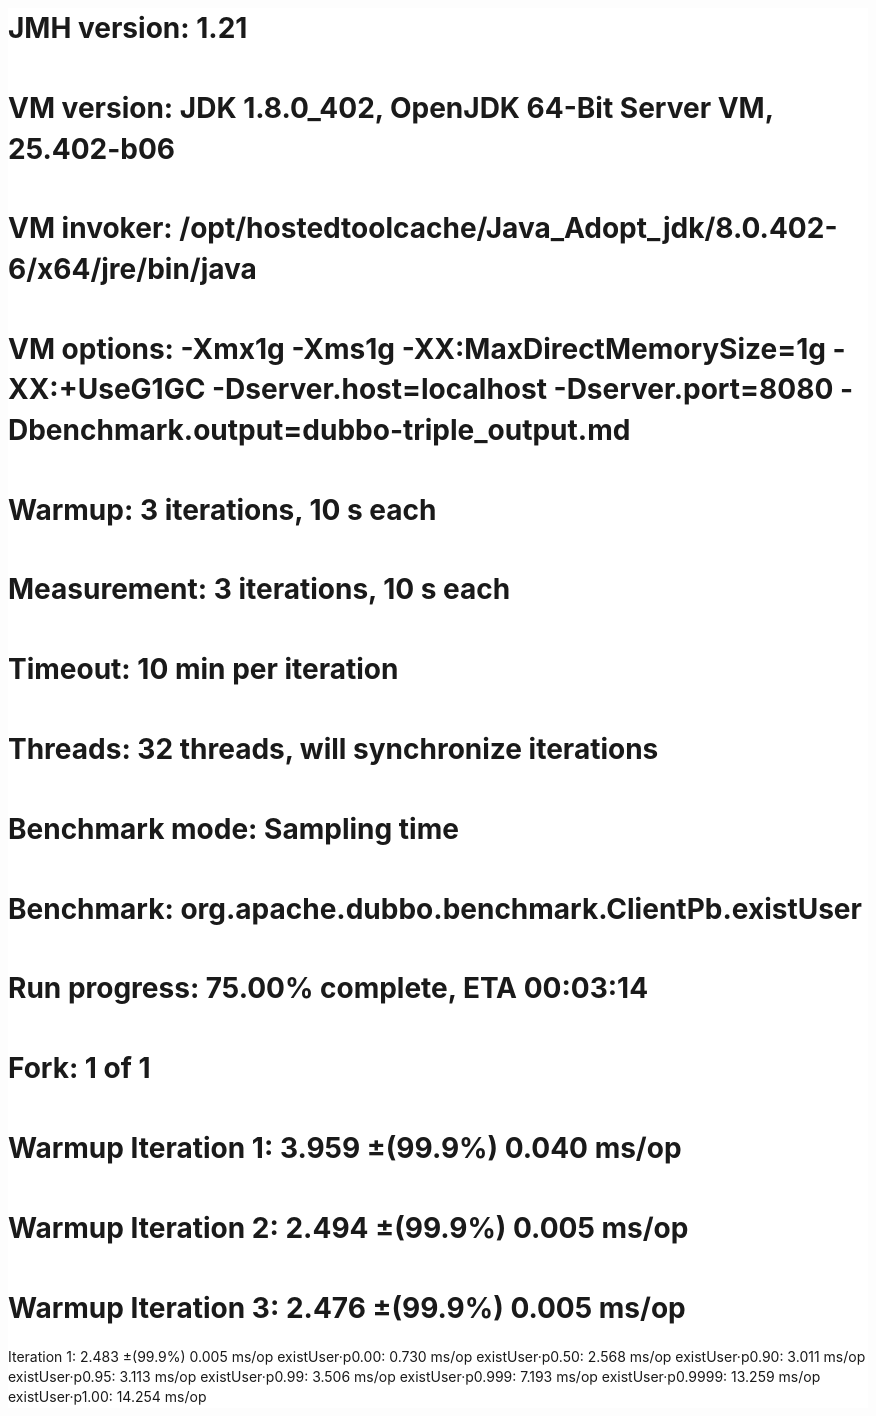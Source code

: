 
# JMH version: 1.21
# VM version: JDK 1.8.0_402, OpenJDK 64-Bit Server VM, 25.402-b06
# VM invoker: /opt/hostedtoolcache/Java_Adopt_jdk/8.0.402-6/x64/jre/bin/java
# VM options: -Xmx1g -Xms1g -XX:MaxDirectMemorySize=1g -XX:+UseG1GC -Dserver.host=localhost -Dserver.port=8080 -Dbenchmark.output=dubbo-triple_output.md
# Warmup: 3 iterations, 10 s each
# Measurement: 3 iterations, 10 s each
# Timeout: 10 min per iteration
# Threads: 32 threads, will synchronize iterations
# Benchmark mode: Sampling time
# Benchmark: org.apache.dubbo.benchmark.ClientPb.existUser

# Run progress: 75.00% complete, ETA 00:03:14
# Fork: 1 of 1
# Warmup Iteration   1: 3.959 ±(99.9%) 0.040 ms/op
# Warmup Iteration   2: 2.494 ±(99.9%) 0.005 ms/op
# Warmup Iteration   3: 2.476 ±(99.9%) 0.005 ms/op
Iteration   1: 2.483 ±(99.9%) 0.005 ms/op
                 existUser·p0.00:   0.730 ms/op
                 existUser·p0.50:   2.568 ms/op
                 existUser·p0.90:   3.011 ms/op
                 existUser·p0.95:   3.113 ms/op
                 existUser·p0.99:   3.506 ms/op
                 existUser·p0.999:  7.193 ms/op
                 existUser·p0.9999: 13.259 ms/op
                 existUser·p1.00:   14.254 ms/op
